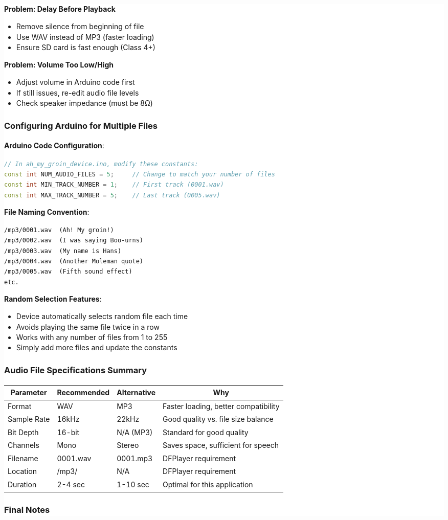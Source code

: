 **Problem: Delay Before Playback**
- Remove silence from beginning of file
- Use WAV instead of MP3 (faster loading)
- Ensure SD card is fast enough (Class 4+)

**Problem: Volume Too Low/High**
- Adjust volume in Arduino code first
- If still issues, re-edit audio file levels
- Check speaker impedance (must be 8Ω)

### Configuring Arduino for Multiple Files

**Arduino Code Configuration**:
```cpp
// In ah_my_groin_device.ino, modify these constants:
const int NUM_AUDIO_FILES = 5;     // Change to match your number of files
const int MIN_TRACK_NUMBER = 1;    // First track (0001.wav)
const int MAX_TRACK_NUMBER = 5;    // Last track (0005.wav)
```

**File Naming Convention**:
```
/mp3/0001.wav  (Ah! My groin!)
/mp3/0002.wav  (I was saying Boo-urns)
/mp3/0003.wav  (My name is Hans)
/mp3/0004.wav  (Another Moleman quote)
/mp3/0005.wav  (Fifth sound effect)
etc.
```

**Random Selection Features**:
- Device automatically selects random file each time
- Avoids playing the same file twice in a row
- Works with any number of files from 1 to 255
- Simply add more files and update the constants

### Audio File Specifications Summary

| Parameter | Recommended | Alternative | Why |
|-----------|-------------|-------------|-----|
| Format | WAV | MP3 | Faster loading, better compatibility |
| Sample Rate | 16kHz | 22kHz | Good quality vs. file size balance |
| Bit Depth | 16-bit | N/A (MP3) | Standard for good quality |
| Channels | Mono | Stereo | Saves space, sufficient for speech |
| Filename | 0001.wav | 0001.mp3 | DFPlayer requirement |
| Location | /mp3/ | N/A | DFPlayer requirement |
| Duration | 2-4 sec | 1-10 sec | Optimal for this application |

### Final Notes
